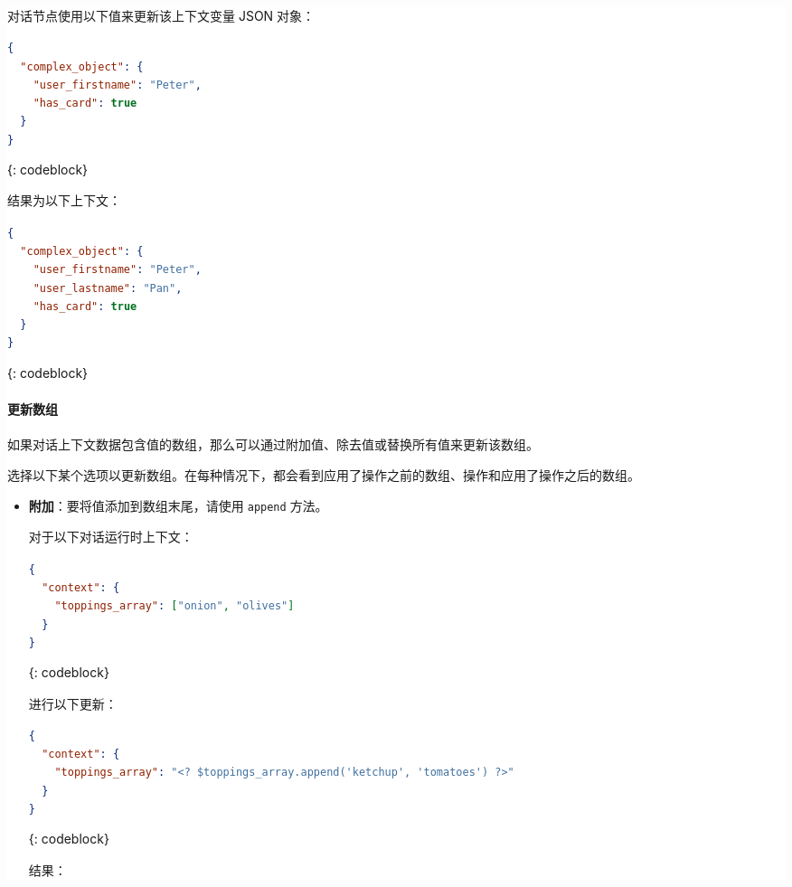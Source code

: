 对话节点使用以下值来更新该上下文变量 JSON 对象：

```json
{
  "complex_object": {
    "user_firstname": "Peter",
    "has_card": true
  }
}
```
{: codeblock}

结果为以下上下文：

```json
{
  "complex_object": {
    "user_firstname": "Peter",
    "user_lastname": "Pan",
    "has_card": true
  }
}
```
{: codeblock}

#### 更新数组

如果对话上下文数据包含值的数组，那么可以通过附加值、除去值或替换所有值来更新该数组。

选择以下某个选项以更新数组。在每种情况下，都会看到应用了操作之前的数组、操作和应用了操作之后的数组。

- **附加**：要将值添加到数组末尾，请使用 `append` 方法。

    对于以下对话运行时上下文：

    ```json
    {
      "context": {
        "toppings_array": ["onion", "olives"]
      }
    }
    ```
    {: codeblock}

    进行以下更新：

    ```json
    {
      "context": {
        "toppings_array": "<? $toppings_array.append('ketchup', 'tomatoes') ?>"
      }
    }
    ```
    {: codeblock}

    结果：
